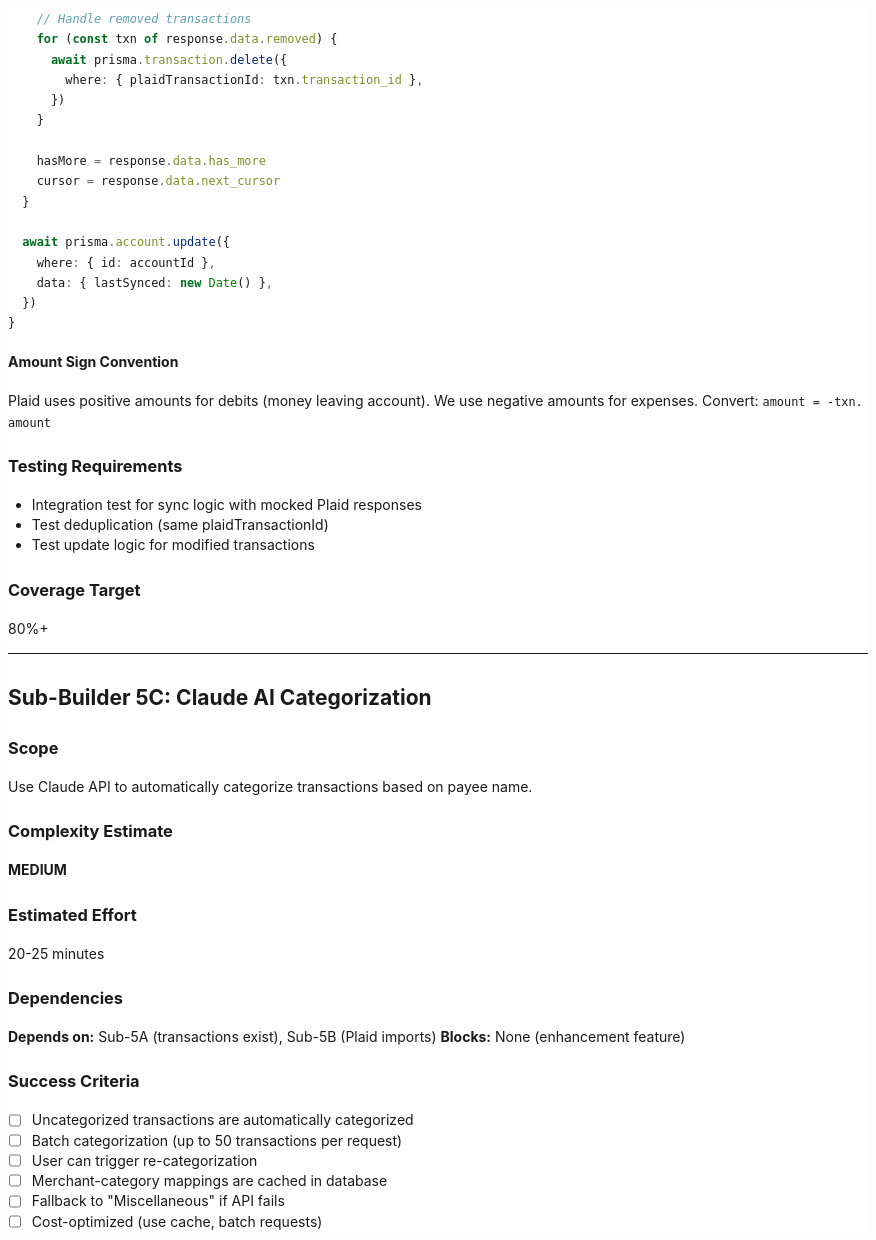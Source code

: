 ```typescript
    // Handle removed transactions
    for (const txn of response.data.removed) {
      await prisma.transaction.delete({
        where: { plaidTransactionId: txn.transaction_id },
      })
    }

    hasMore = response.data.has_more
    cursor = response.data.next_cursor
  }

  await prisma.account.update({
    where: { id: accountId },
    data: { lastSynced: new Date() },
  })
}
```

#### Amount Sign Convention
Plaid uses positive amounts for debits (money leaving account). We use negative amounts for expenses. Convert: `amount = -txn.amount`

### Testing Requirements
- Integration test for sync logic with mocked Plaid responses
- Test deduplication (same plaidTransactionId)
- Test update logic for modified transactions

### Coverage Target
80%+

---

## Sub-Builder 5C: Claude AI Categorization

### Scope
Use Claude API to automatically categorize transactions based on payee name.

### Complexity Estimate
**MEDIUM**

### Estimated Effort
20-25 minutes

### Dependencies
**Depends on:** Sub-5A (transactions exist), Sub-5B (Plaid imports)
**Blocks:** None (enhancement feature)

### Success Criteria
- [ ] Uncategorized transactions are automatically categorized
- [ ] Batch categorization (up to 50 transactions per request)
- [ ] User can trigger re-categorization
- [ ] Merchant-category mappings are cached in database
- [ ] Fallback to "Miscellaneous" if API fails
- [ ] Cost-optimized (use cache, batch requests)
